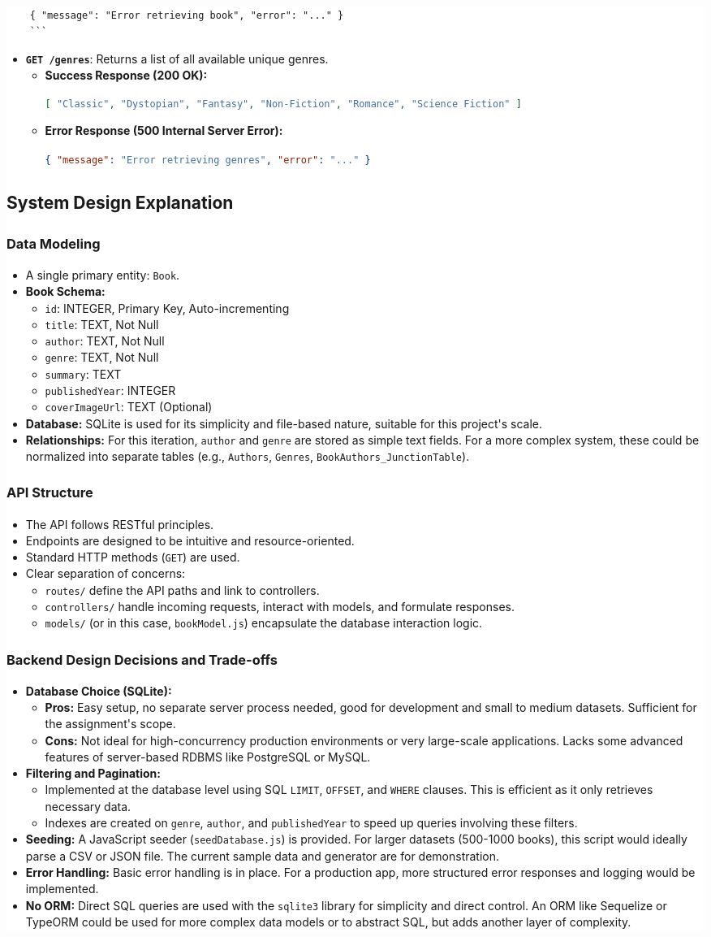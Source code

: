         { "message": "Error retrieving book", "error": "..." }
        ```

* **`GET /genres`**: Returns a list of all available unique genres.
    * **Success Response (200 OK):**
        ```json
        [ "Classic", "Dystopian", "Fantasy", "Non-Fiction", "Romance", "Science Fiction" ]
        ```
    * **Error Response (500 Internal Server Error):**
        ```json
        { "message": "Error retrieving genres", "error": "..." }
        ```

## System Design Explanation

### Data Modeling

* A single primary entity: `Book`.
* **Book Schema:**
    * `id`: INTEGER, Primary Key, Auto-incrementing
    * `title`: TEXT, Not Null
    * `author`: TEXT, Not Null
    * `genre`: TEXT, Not Null
    * `summary`: TEXT
    * `publishedYear`: INTEGER
    * `coverImageUrl`: TEXT (Optional)
* **Database:** SQLite is used for its simplicity and file-based nature, suitable for this project's scale.
* **Relationships:** For this iteration, `author` and `genre` are stored as simple text fields. For a more complex system, these could be normalized into separate tables (e.g., `Authors`, `Genres`, `BookAuthors_JunctionTable`).

### API Structure

* The API follows RESTful principles.
* Endpoints are designed to be intuitive and resource-oriented.
* Standard HTTP methods (`GET`) are used.
* Clear separation of concerns:
    * `routes/` define the API paths and link to controllers.
    * `controllers/` handle incoming requests, interact with models, and formulate responses.
    * `models/` (or in this case, `bookModel.js`) encapsulate the database interaction logic.

### Backend Design Decisions and Trade-offs

* **Database Choice (SQLite):**
    * **Pros:** Easy setup, no separate server process needed, good for development and small to medium datasets. Sufficient for the assignment's scope.
    * **Cons:** Not ideal for high-concurrency production environments or very large-scale applications. Lacks some advanced features of server-based RDBMS like PostgreSQL or MySQL.
* **Filtering and Pagination:**
    * Implemented at the database level using SQL `LIMIT`, `OFFSET`, and `WHERE` clauses. This is efficient as it only retrieves necessary data.
    * Indexes are created on `genre`, `author`, and `publishedYear` to speed up queries involving these filters.
* **Seeding:** A JavaScript seeder (`seedDatabase.js`) is provided. For larger datasets (500-1000 books), this script would ideally parse a CSV or JSON file. The current sample data and generator are for demonstration.
* **Error Handling:** Basic error handling is in place. For a production app, more structured error responses and logging would be implemented.
* **No ORM:** Direct SQL queries are used with the `sqlite3` library for simplicity and direct control. An ORM like Sequelize or TypeORM could be used for more complex data models or to abstract SQL, but adds another layer of complexity.
